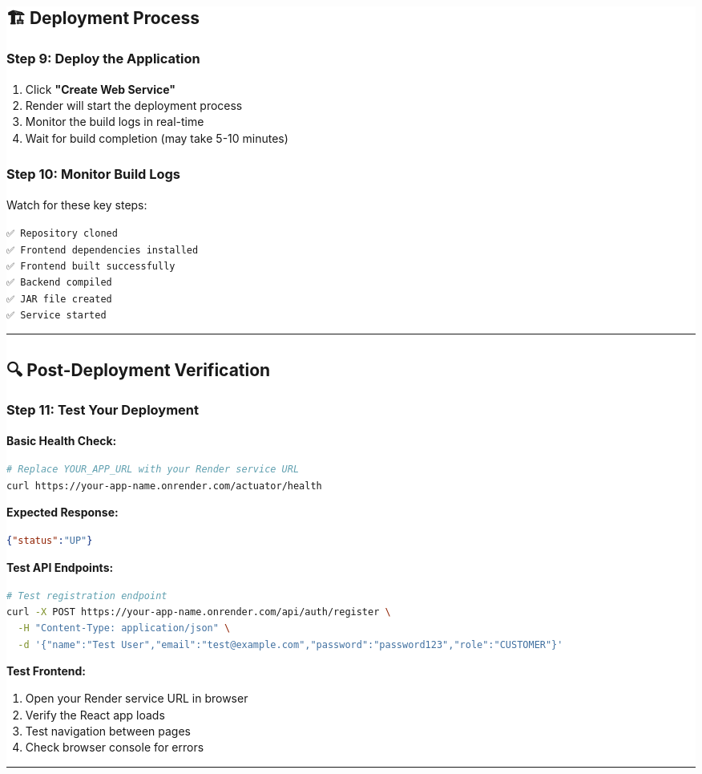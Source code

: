 
## 🏗️ Deployment Process

### **Step 9: Deploy the Application**
1. Click **"Create Web Service"**
2. Render will start the deployment process
3. Monitor the build logs in real-time
4. Wait for build completion (may take 5-10 minutes)

### **Step 10: Monitor Build Logs**
Watch for these key steps:
```
✅ Repository cloned
✅ Frontend dependencies installed
✅ Frontend built successfully
✅ Backend compiled
✅ JAR file created
✅ Service started
```

---

## 🔍 Post-Deployment Verification

### **Step 11: Test Your Deployment**

**Basic Health Check:**
```bash
# Replace YOUR_APP_URL with your Render service URL
curl https://your-app-name.onrender.com/actuator/health
```

**Expected Response:**
```json
{"status":"UP"}
```

**Test API Endpoints:**
```bash
# Test registration endpoint
curl -X POST https://your-app-name.onrender.com/api/auth/register \
  -H "Content-Type: application/json" \
  -d '{"name":"Test User","email":"test@example.com","password":"password123","role":"CUSTOMER"}'
```

**Test Frontend:**
1. Open your Render service URL in browser
2. Verify the React app loads
3. Test navigation between pages
4. Check browser console for errors

---
